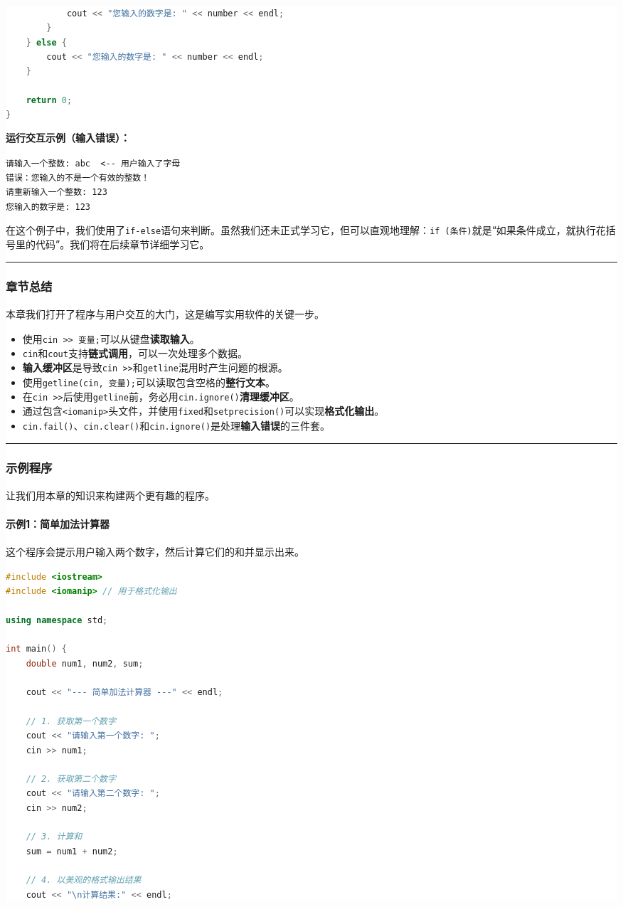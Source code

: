 ```cpp
            cout << "您输入的数字是: " << number << endl;
        }
    } else {
        cout << "您输入的数字是: " << number << endl;
    }

    return 0;
}
```
**运行交互示例（输入错误）：**
```
请输入一个整数: abc  <-- 用户输入了字母
错误：您输入的不是一个有效的整数！
请重新输入一个整数: 123
您输入的数字是: 123
```
在这个例子中，我们使用了`if-else`语句来判断。虽然我们还未正式学习它，但可以直观地理解：`if (条件)`就是“如果条件成立，就执行花括号里的代码”。我们将在后续章节详细学习它。

---

### 章节总结

本章我们打开了程序与用户交互的大门，这是编写实用软件的关键一步。
*   使用`cin >> 变量;`可以从键盘**读取输入**。
*   `cin`和`cout`支持**链式调用**，可以一次处理多个数据。
*   **输入缓冲区**是导致`cin >>`和`getline`混用时产生问题的根源。
*   使用`getline(cin, 变量);`可以读取包含空格的**整行文本**。
*   在`cin >>`后使用`getline`前，务必用`cin.ignore()`**清理缓冲区**。
*   通过包含`<iomanip>`头文件，并使用`fixed`和`setprecision()`可以实现**格式化输出**。
*   `cin.fail()`、`cin.clear()`和`cin.ignore()`是处理**输入错误**的三件套。

---

### 示例程序

让我们用本章的知识来构建两个更有趣的程序。

#### 示例1：简单加法计算器

这个程序会提示用户输入两个数字，然后计算它们的和并显示出来。

```cpp
#include <iostream>
#include <iomanip> // 用于格式化输出

using namespace std;

int main() {
    double num1, num2, sum;

    cout << "--- 简单加法计算器 ---" << endl;
    
    // 1. 获取第一个数字
    cout << "请输入第一个数字: ";
    cin >> num1;

    // 2. 获取第二个数字
    cout << "请输入第二个数字: ";
    cin >> num2;

    // 3. 计算和
    sum = num1 + num2;

    // 4. 以美观的格式输出结果
    cout << "\n计算结果:" << endl;
```